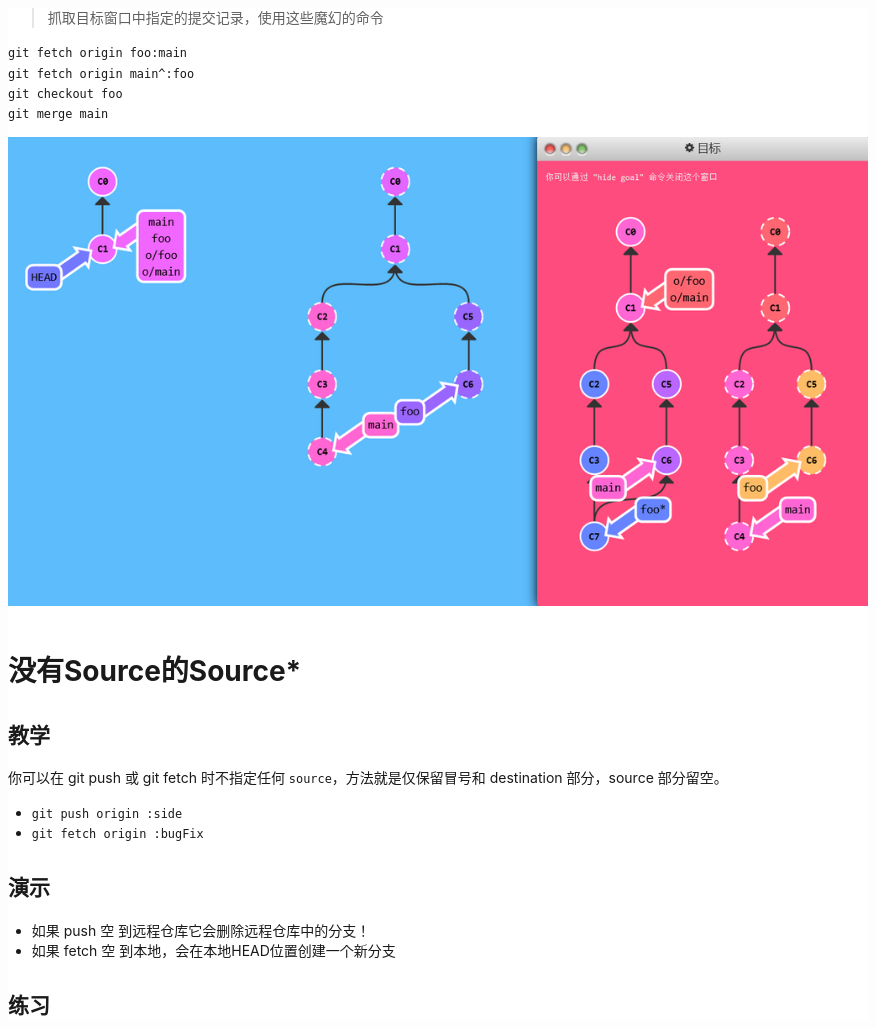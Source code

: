 > 抓取目标窗口中指定的提交记录，使用这些魔幻的命令

```shell
git fetch origin foo:main
git fetch origin main^:foo
git checkout foo
git merge main
```

![7-12](07远程仓库高级操作/image-20230129142712229.png)

# 没有Source的Source*

## 教学

你可以在 git push 或 git fetch 时不指定任何 `source`，方法就是仅保留冒号和 destination 部分，source 部分留空。

- `git push origin :side`
- `git fetch origin :bugFix`

## 演示

- 如果 push 空  到远程仓库它会删除远程仓库中的分支！
- 如果 fetch 空  到本地，会在本地HEAD位置创建一个新分支

## 练习
